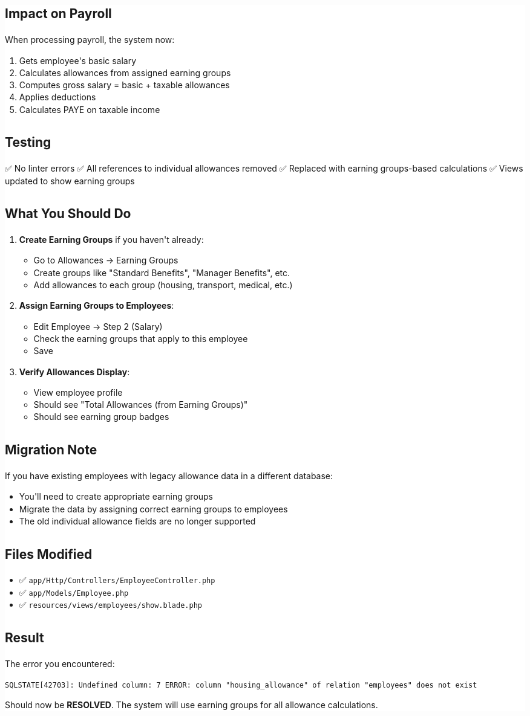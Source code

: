 ## Impact on Payroll

When processing payroll, the system now:
1. Gets employee's basic salary
2. Calculates allowances from assigned earning groups
3. Computes gross salary = basic + taxable allowances
4. Applies deductions
5. Calculates PAYE on taxable income

## Testing

✅ No linter errors
✅ All references to individual allowances removed
✅ Replaced with earning groups-based calculations
✅ Views updated to show earning groups

## What You Should Do

1. **Create Earning Groups** if you haven't already:
   - Go to Allowances → Earning Groups
   - Create groups like "Standard Benefits", "Manager Benefits", etc.
   - Add allowances to each group (housing, transport, medical, etc.)

2. **Assign Earning Groups to Employees**:
   - Edit Employee → Step 2 (Salary)
   - Check the earning groups that apply to this employee
   - Save

3. **Verify Allowances Display**:
   - View employee profile
   - Should see "Total Allowances (from Earning Groups)"
   - Should see earning group badges

## Migration Note

If you have existing employees with legacy allowance data in a different database:
- You'll need to create appropriate earning groups
- Migrate the data by assigning correct earning groups to employees
- The old individual allowance fields are no longer supported

## Files Modified

- ✅ `app/Http/Controllers/EmployeeController.php`
- ✅ `app/Models/Employee.php`
- ✅ `resources/views/employees/show.blade.php`

## Result

The error you encountered:
```
SQLSTATE[42703]: Undefined column: 7 ERROR: column "housing_allowance" of relation "employees" does not exist
```

Should now be **RESOLVED**. The system will use earning groups for all allowance calculations.

